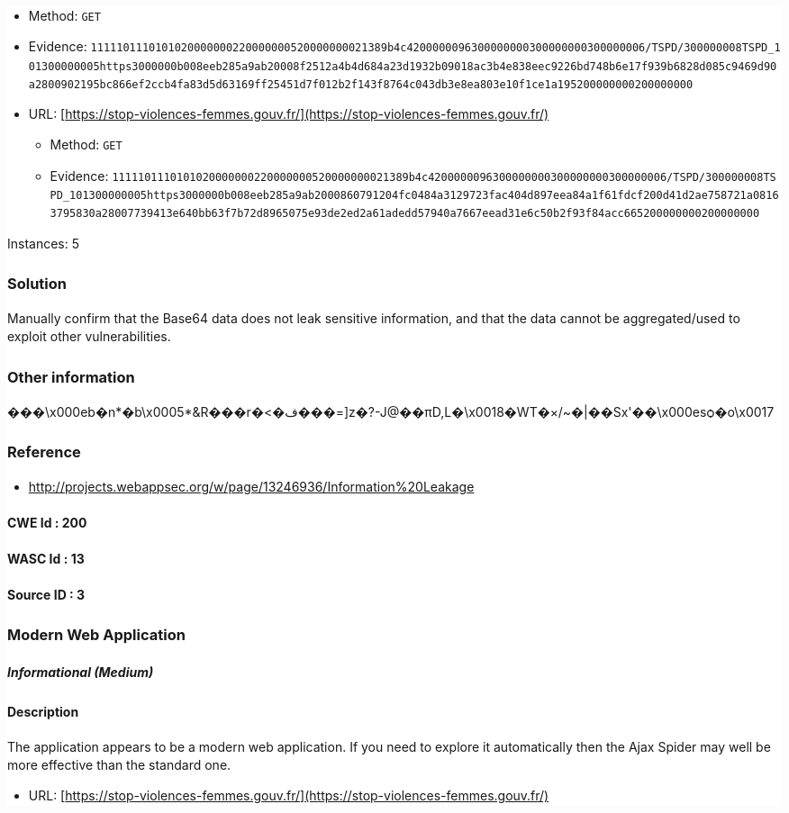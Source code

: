  
  * Method: `GET`
  
  
  * Evidence: `1111101110101020000000220000000520000000021389b4c4200000096300000000300000000300000006/TSPD/300000008TSPD_101300000005https3000000b008eeb285a9ab20008f2512a4b4d684a23d1932b09018ac3b4e838eec9226bd748b6e17f939b6828d085c9469d90a2800902195bc866ef2ccb4fa83d5d63169ff25451d7f012b2f143f8764c043db3e8ea803e10f1ce1a195200000000200000000`
  
  
  
  
* URL: [https://stop-violences-femmes.gouv.fr/](https://stop-violences-femmes.gouv.fr/)
  
  
  * Method: `GET`
  
  
  * Evidence: `1111101110101020000000220000000520000000021389b4c4200000096300000000300000000300000006/TSPD/300000008TSPD_101300000005https3000000b008eeb285a9ab2000860791204fc0484a3129723fac404d897eea84a1f61fdcf200d41d2ae758721a08163795830a28007739413e640bb63f7b72d8965075e93de2ed2a61adedd57940a7667eead31e6c50b2f93f84acc665200000000200000000`
  
  
  
  
Instances: 5
  
### Solution
<p>Manually confirm that the Base64 data does not leak sensitive information, and that the data cannot be aggregated/used to exploit other vulnerabilities.</p>
  
### Other information
<p>���\x000eb�n*�b\x0005*&R���r�<�ف���=]z�?-J@��πD,L�\x0018�WT�/~�|��Sx'��\x000esѻ�o\x0017</p>
  
### Reference
* http://projects.webappsec.org/w/page/13246936/Information%20Leakage

  
#### CWE Id : 200
  
#### WASC Id : 13
  
#### Source ID : 3

  
  
  
  
### Modern Web Application
##### Informational (Medium)
  
  
  
  
#### Description
<p>The application appears to be a modern web application. If you need to explore it automatically then the Ajax Spider may well be more effective than the standard one.</p>
  
  
  
* URL: [https://stop-violences-femmes.gouv.fr/](https://stop-violences-femmes.gouv.fr/)
  